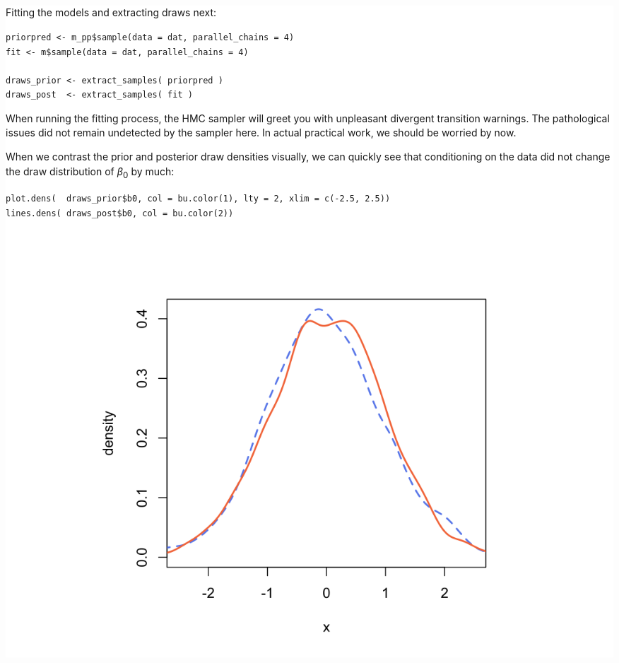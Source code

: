 Fitting the models and extracting draws next:

```
priorpred <- m_pp$sample(data = dat, parallel_chains = 4)
fit <- m$sample(data = dat, parallel_chains = 4)

draws_prior <- extract_samples( priorpred )
draws_post  <- extract_samples( fit )
```

When running the fitting process, the HMC sampler will greet you with unpleasant divergent transition warnings. The pathological issues did not remain undetected by the sampler here. In actual practical work, we should be worried by now.

When we contrast the prior and posterior draw densities visually, we can quickly see that conditioning on the data did not change the draw distribution of $\beta_0$ by much:

```
plot.dens(  draws_prior$b0, col = bu.color(1), lty = 2, xlim = c(-2.5, 2.5))
lines.dens( draws_post$b0, col = bu.color(2))
``` 

<div align="center">
  <img src="./demo/plt_ni_densplots.svg" alt="Centered Image" width="600"/>
</div>
